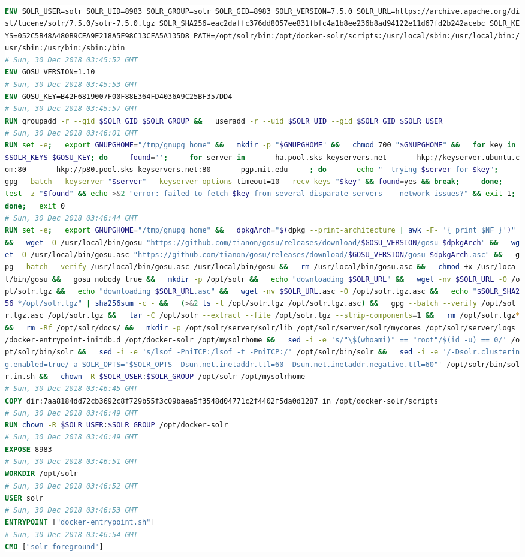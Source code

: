 ```dockerfile
ENV SOLR_USER=solr SOLR_UID=8983 SOLR_GROUP=solr SOLR_GID=8983 SOLR_VERSION=7.5.0 SOLR_URL=https://archive.apache.org/dist/lucene/solr/7.5.0/solr-7.5.0.tgz SOLR_SHA256=eac2daffc376dd8057ee831fbfc4a1b8ee236b8ad94122e11d67fd2b242acebc SOLR_KEYS=052C5B48A480B9CEA9E218A5F98C13CFA5A135D8 PATH=/opt/solr/bin:/opt/docker-solr/scripts:/usr/local/sbin:/usr/local/bin:/usr/sbin:/usr/bin:/sbin:/bin
# Sun, 30 Dec 2018 03:45:52 GMT
ENV GOSU_VERSION=1.10
# Sun, 30 Dec 2018 03:45:53 GMT
ENV GOSU_KEY=B42F6819007F00F88E364FD4036A9C25BF357DD4
# Sun, 30 Dec 2018 03:45:57 GMT
RUN groupadd -r --gid $SOLR_GID $SOLR_GROUP &&   useradd -r --uid $SOLR_UID --gid $SOLR_GID $SOLR_USER
# Sun, 30 Dec 2018 03:46:01 GMT
RUN set -e;   export GNUPGHOME="/tmp/gnupg_home" &&   mkdir -p "$GNUPGHOME" &&   chmod 700 "$GNUPGHOME" &&   for key in $SOLR_KEYS $GOSU_KEY; do     found='';     for server in       ha.pool.sks-keyservers.net       hkp://keyserver.ubuntu.com:80       hkp://p80.pool.sks-keyservers.net:80       pgp.mit.edu     ; do       echo "  trying $server for $key";       gpg --batch --keyserver "$server" --keyserver-options timeout=10 --recv-keys "$key" && found=yes && break;     done;     test -z "$found" && echo >&2 "error: failed to fetch $key from several disparate servers -- network issues?" && exit 1;   done;   exit 0
# Sun, 30 Dec 2018 03:46:44 GMT
RUN set -e;   export GNUPGHOME="/tmp/gnupg_home" &&   dpkgArch="$(dpkg --print-architecture | awk -F- '{ print $NF }')" &&   wget -O /usr/local/bin/gosu "https://github.com/tianon/gosu/releases/download/$GOSU_VERSION/gosu-$dpkgArch" &&   wget -O /usr/local/bin/gosu.asc "https://github.com/tianon/gosu/releases/download/$GOSU_VERSION/gosu-$dpkgArch.asc" &&   gpg --batch --verify /usr/local/bin/gosu.asc /usr/local/bin/gosu &&   rm /usr/local/bin/gosu.asc &&   chmod +x /usr/local/bin/gosu &&   gosu nobody true &&   mkdir -p /opt/solr &&   echo "downloading $SOLR_URL" &&   wget -nv $SOLR_URL -O /opt/solr.tgz &&   echo "downloading $SOLR_URL.asc" &&   wget -nv $SOLR_URL.asc -O /opt/solr.tgz.asc &&   echo "$SOLR_SHA256 */opt/solr.tgz" | sha256sum -c - &&   (>&2 ls -l /opt/solr.tgz /opt/solr.tgz.asc) &&   gpg --batch --verify /opt/solr.tgz.asc /opt/solr.tgz &&   tar -C /opt/solr --extract --file /opt/solr.tgz --strip-components=1 &&   rm /opt/solr.tgz* &&   rm -Rf /opt/solr/docs/ &&   mkdir -p /opt/solr/server/solr/lib /opt/solr/server/solr/mycores /opt/solr/server/logs /docker-entrypoint-initdb.d /opt/docker-solr /opt/mysolrhome &&   sed -i -e 's/"\$(whoami)" == "root"/$(id -u) == 0/' /opt/solr/bin/solr &&   sed -i -e 's/lsof -PniTCP:/lsof -t -PniTCP:/' /opt/solr/bin/solr &&   sed -i -e '/-Dsolr.clustering.enabled=true/ a SOLR_OPTS="$SOLR_OPTS -Dsun.net.inetaddr.ttl=60 -Dsun.net.inetaddr.negative.ttl=60"' /opt/solr/bin/solr.in.sh &&   chown -R $SOLR_USER:$SOLR_GROUP /opt/solr /opt/mysolrhome
# Sun, 30 Dec 2018 03:46:45 GMT
COPY dir:7aa8184dd72cb3692c8f729b55f3c09baea5f3548d04771c2f4402f5da0d1287 in /opt/docker-solr/scripts 
# Sun, 30 Dec 2018 03:46:49 GMT
RUN chown -R $SOLR_USER:$SOLR_GROUP /opt/docker-solr
# Sun, 30 Dec 2018 03:46:49 GMT
EXPOSE 8983
# Sun, 30 Dec 2018 03:46:51 GMT
WORKDIR /opt/solr
# Sun, 30 Dec 2018 03:46:52 GMT
USER solr
# Sun, 30 Dec 2018 03:46:53 GMT
ENTRYPOINT ["docker-entrypoint.sh"]
# Sun, 30 Dec 2018 03:46:54 GMT
CMD ["solr-foreground"]
```
